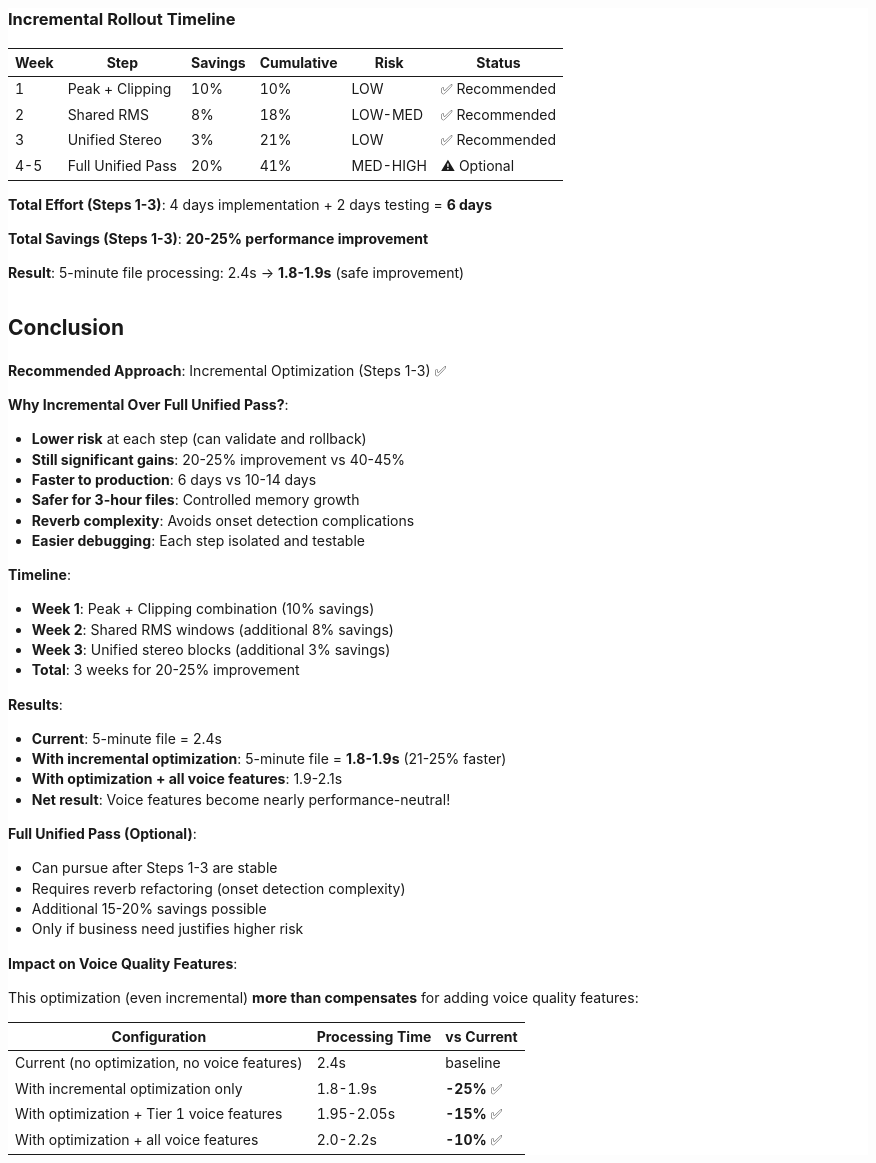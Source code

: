 ### Incremental Rollout Timeline

| Week | Step | Savings | Cumulative | Risk | Status |
|------|------|---------|------------|------|--------|
| 1 | Peak + Clipping | 10% | 10% | LOW | ✅ Recommended |
| 2 | Shared RMS | 8% | 18% | LOW-MED | ✅ Recommended |
| 3 | Unified Stereo | 3% | 21% | LOW | ✅ Recommended |
| 4-5 | Full Unified Pass | 20% | 41% | MED-HIGH | ⚠️ Optional |

**Total Effort (Steps 1-3)**: 4 days implementation + 2 days testing = **6 days**

**Total Savings (Steps 1-3)**: **20-25% performance improvement**

**Result**: 5-minute file processing: 2.4s → **1.8-1.9s** (safe improvement)

## Conclusion

**Recommended Approach**: Incremental Optimization (Steps 1-3) ✅

**Why Incremental Over Full Unified Pass?**:
- **Lower risk** at each step (can validate and rollback)
- **Still significant gains**: 20-25% improvement vs 40-45%
- **Faster to production**: 6 days vs 10-14 days
- **Safer for 3-hour files**: Controlled memory growth
- **Reverb complexity**: Avoids onset detection complications
- **Easier debugging**: Each step isolated and testable

**Timeline**:
- **Week 1**: Peak + Clipping combination (10% savings)
- **Week 2**: Shared RMS windows (additional 8% savings)
- **Week 3**: Unified stereo blocks (additional 3% savings)
- **Total**: 3 weeks for 20-25% improvement

**Results**:
- **Current**: 5-minute file = 2.4s
- **With incremental optimization**: 5-minute file = **1.8-1.9s** (21-25% faster)
- **With optimization + all voice features**: 1.9-2.1s
- **Net result**: Voice features become nearly performance-neutral!

**Full Unified Pass (Optional)**:
- Can pursue after Steps 1-3 are stable
- Requires reverb refactoring (onset detection complexity)
- Additional 15-20% savings possible
- Only if business need justifies higher risk

**Impact on Voice Quality Features**:

This optimization (even incremental) **more than compensates** for adding voice quality features:

| Configuration | Processing Time | vs Current |
|---------------|----------------|------------|
| Current (no optimization, no voice features) | 2.4s | baseline |
| With incremental optimization only | 1.8-1.9s | **-25%** ✅ |
| With optimization + Tier 1 voice features | 1.95-2.05s | **-15%** ✅ |
| With optimization + all voice features | 2.0-2.2s | **-10%** ✅ |
